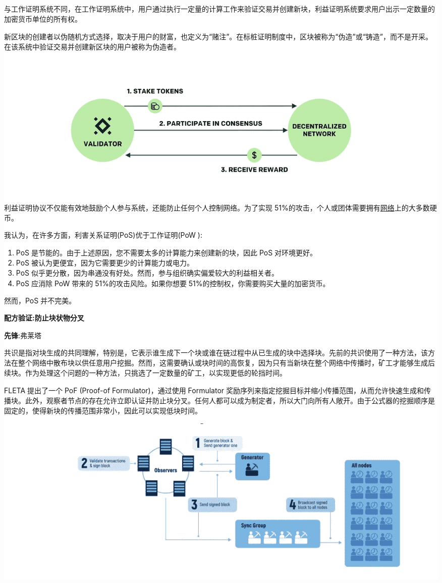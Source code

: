 与工作证明系统不同，在工作证明系统中，用户通过执行一定量的计算工作来验证交易并创建新块，利益证明系统要求用户出示一定数量的加密货币单位的所有权。

新区块的创建者以伪随机方式选择，取决于用户的财富，也定义为“赌注”。在标桩证明制度中，区块被称为“伪造”或“铸造”，而不是开采。在该系统中验证交易并创建新区块的用户被称为伪造者。

![](img/842839692783c9f52126f6c10748e390.png)

利益证明协议不仅能有效地鼓励个人参与系统，还能防止任何个人控制网络。为了实现 51%的攻击，个人或团体需要拥有[网络](https://lisk.io/academy/blockchain-basics/technologies-of-blockchain/what-is-a-peer-to-peer-network)上的大多数硬币。

我认为，在许多方面，利害关系证明(PoS)优于工作证明(PoW ):

1.  PoS 是节能的。由于上述原因，您不需要太多的计算能力来创建新的块，因此 PoS 对环境更好。
2.  PoS 被认为更便宜，因为它需要更少的计算能力或电力。
3.  PoS 似乎更分散，因为串通没有好处。然而，参与组织确实偏爱较大的利益相关者。
4.  PoS 应消除 PoW 带来的 51%的攻击风险。如果你想要 51%的控制权，你需要购买大量的加密货币。

然而，PoS 并不完美。

**配方验证:防止块状物分叉**

**先锋**:弗莱塔

共识是指对块生成的共同理解，特别是，它表示谁生成下一个块或谁在链过程中从已生成的块中选择块。先前的共识使用了一种方法，该方法在整个网络中散布块以供任意用户挖掘。然而，这需要确认或块时间的高恢复，因为只有当新块在整个网络中传播时，矿工才能够生成后续块。作为处理这个问题的一种方法，只挑选了一定数量的矿工，以实现更低的轮挡时间。

FLETA 提出了一个 PoF (Proof-of Formulator)，通过使用 Formulator 奖励序列来指定挖掘目标并缩小传播范围，从而允许快速生成和传播块。此外，观察者节点的存在允许立即认证并防止块分叉。任何人都可以成为制定者，所以大门向所有人敞开。由于公式器的挖掘顺序是固定的，使得新块的传播范围非常小，因此可以实现低块时间。

![](img/377aa42d8a043a00cb05827949b5f077.png)
